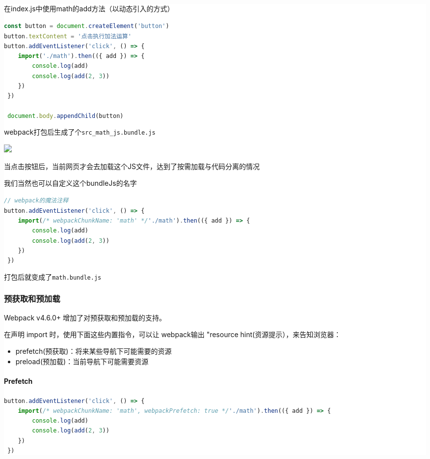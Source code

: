 在index.js中使用math的add方法（以动态引入的方式）

```js
const button = document.createElement('button')
button.textContent = '点击执行加法运算'
button.addEventListener('click', () => { 
    import('./math').then(({ add }) => {
        console.log(add)
        console.log(add(2, 3))
    })
 })

 document.body.appendChild(button)
```

webpack打包后生成了个`src_math_js.bundle.js`

![](https://raw.githubusercontent.com/Hbisedm/my-blob-picGo/main/img/202205241746490.png)

当点击按钮后，当前网页才会去加载这个JS文件，达到了按需加载与代码分离的情况

我们当然也可以自定义这个bundleJs的名字

```js
// webpack的魔法注释
button.addEventListener('click', () => { 
    import(/* webpackChunkName: 'math' */'./math').then(({ add }) => {
        console.log(add)
        console.log(add(2, 3))
    })
 })
```

打包后就变成了`math.bundle.js`



### 预获取和预加载

Webpack v4.6.0+ 增加了对预获取和预加载的支持。

在声明 import 时，使用下面这些内置指令，可以让 webpack输出 "resource hint(资源提示），来告知浏览器：

- prefetch(预获取)：将来某些导航下可能需要的资源
- preload(预加载)：当前导航下可能需要资源



#### Prefetch

```js
button.addEventListener('click', () => { 
    import(/* webpackChunkName: 'math', webpackPrefetch: true */'./math').then(({ add }) => {
        console.log(add)
        console.log(add(2, 3))
    })
 })
```
